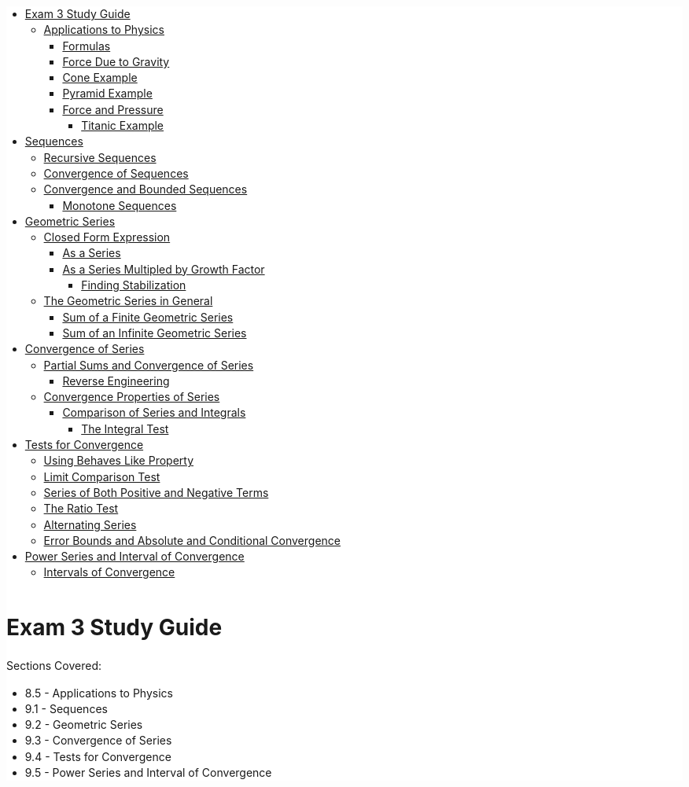 


- [Exam 3 Study Guide](#exam-3-study-guide)
  - [Applications to Physics](#applications-to-physics)
    - [Formulas](#formulas)
    - [Force Due to Gravity](#force-due-to-gravity)
    - [Cone Example](#cone-example)
    - [Pyramid Example](#pyramid-example)
    - [Force and Pressure](#force-and-pressure)
      - [Titanic Example](#titanic-example)
- [Sequences](#sequences)
  - [Recursive Sequences](#recursive-sequences)
  - [Convergence of Sequences](#convergence-of-sequences)
  - [Convergence and Bounded Sequences](#convergence-and-bounded-sequences)
    - [Monotone Sequences](#monotone-sequences)
- [Geometric Series](#geometric-series)
  - [Closed Form Expression](#closed-form-expression)
    - [As a Series](#as-a-series)
    - [As a Series Multipled by Growth Factor](#as-a-series-multipled-by-growth-factor)
      - [Finding Stabilization](#finding-stabilization)
  - [The Geometric Series in General](#the-geometric-series-in-general)
    - [Sum of a Finite Geometric Series](#sum-of-a-finite-geometric-series)
    - [Sum of an Infinite Geometric Series](#sum-of-an-infinite-geometric-series)
- [Convergence of Series](#convergence-of-series)
  - [Partial Sums and Convergence of Series](#partial-sums-and-convergence-of-series)
    - [Reverse Engineering](#reverse-engineering)
  - [Convergence Properties of Series](#convergence-properties-of-series)
    - [Comparison of Series and Integrals](#comparison-of-series-and-integrals)
      - [The Integral Test](#the-integral-test)
- [Tests for Convergence](#tests-for-convergence)
  - [Using Behaves Like Property](#using-behaves-like-property)
  - [Limit Comparison Test](#limit-comparison-test)
  - [Series of Both Positive and Negative Terms](#series-of-both-positive-and-negative-terms)
  - [The Ratio Test](#the-ratio-test)
  - [Alternating Series](#alternating-series)
  - [Error Bounds and Absolute and Conditional Convergence](#error-bounds-and-absolute-and-conditional-convergence)
- [Power Series and Interval of Convergence](#power-series-and-interval-of-convergence)
  - [Intervals of Convergence](#intervals-of-convergence)




# Exam 3 Study Guide

Sections Covered:
- 8.5 - Applications to Physics
- 9.1 - Sequences
- 9.2 - Geometric Series
- 9.3 - Convergence of Series
- 9.4 - Tests for Convergence
- 9.5 - Power Series and Interval of Convergence
